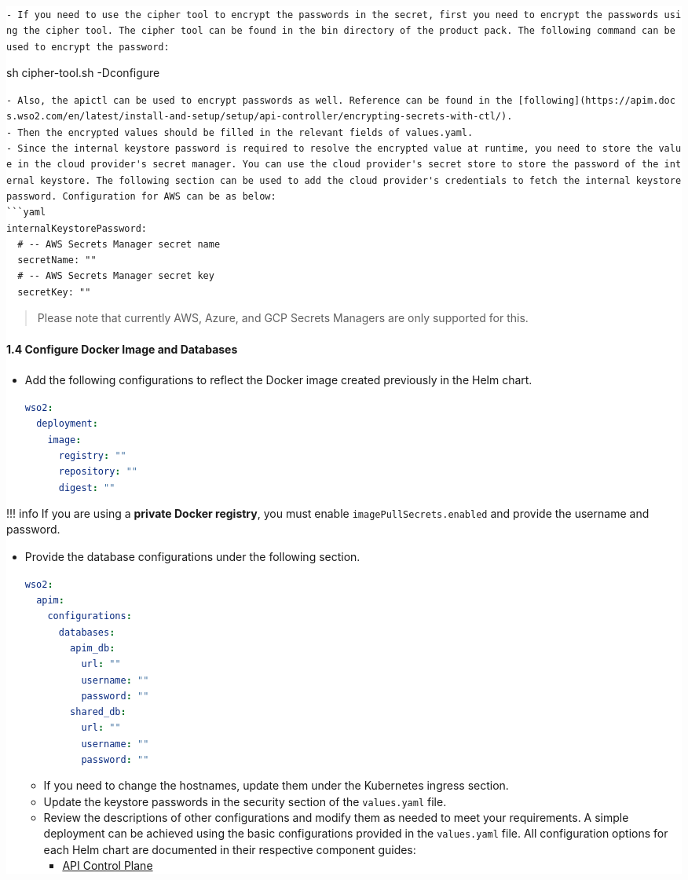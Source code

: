   ```
- If you need to use the cipher tool to encrypt the passwords in the secret, first you need to encrypt the passwords using the cipher tool. The cipher tool can be found in the bin directory of the product pack. The following command can be used to encrypt the password:
  ```
  sh cipher-tool.sh -Dconfigure
  ```
- Also, the apictl can be used to encrypt passwords as well. Reference can be found in the [following](https://apim.docs.wso2.com/en/latest/install-and-setup/setup/api-controller/encrypting-secrets-with-ctl/).
- Then the encrypted values should be filled in the relevant fields of values.yaml.
- Since the internal keystore password is required to resolve the encrypted value at runtime, you need to store the value in the cloud provider's secret manager. You can use the cloud provider's secret store to store the password of the internal keystore. The following section can be used to add the cloud provider's credentials to fetch the internal keystore password. Configuration for AWS can be as below: 
  ```yaml
  internalKeystorePassword:
    # -- AWS Secrets Manager secret name
    secretName: ""
    # -- AWS Secrets Manager secret key
    secretKey: ""
  ```
  > Please note that currently AWS, Azure, and GCP Secrets Managers are only supported for this.

#### 1.4 Configure Docker Image and Databases

  - Add the following configurations to reflect the Docker image created previously in the Helm chart.
    
    ```yaml
    wso2:
      deployment:
        image:
          registry: ""
          repository: ""
          digest: ""
    ```

!!! info
    If you are using a **private Docker registry**, you must enable `imagePullSecrets.enabled` and provide the username and password.

  - Provide the database configurations under the following section.

    ```yaml
    wso2:
      apim:
        configurations:
          databases:
            apim_db:
              url: ""
              username: ""
              password: ""
            shared_db:
              url: ""
              username: ""
              password: ""
    ```
    - If you need to change the hostnames, update them under the Kubernetes ingress section.
    - Update the keystore passwords in the security section of the `values.yaml` file.
    - Review the descriptions of other configurations and modify them as needed to meet your requirements. A simple deployment can be achieved using the basic configurations provided in the `values.yaml` file. All configuration options for each Helm chart are documented in their respective component guides:
      - [API Control Plane](https://github.com/wso2/helm-apim/blob/main/distributed/control-plane/README.md)